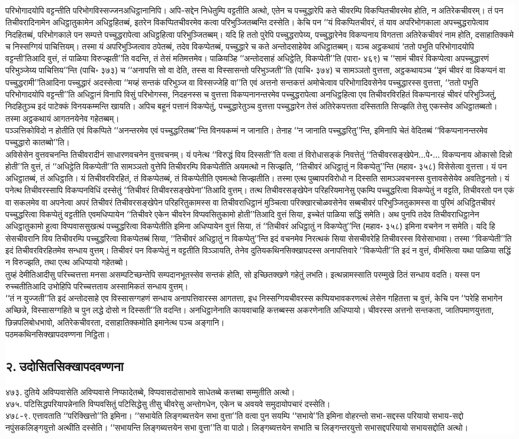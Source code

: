 परिभोगादयोपि वट्टन्तीति परिभोगविस्सज्जनअधिट्ठानानिपि। अपि-सद्देन निधेतुम्पि वट्टतीति अत्थो, एतेन च पच्चुद्धारेपि कते चीवरम्पि विकप्पितचीवरमेव होति, न अतिरेकचीवरम्। तं पन तिचीवरादिनामेन अधिट्ठातुकामेन अधिट्ठहितब्बं, इतरेन विकप्पितचीवरमेव कत्वा परिभुञ्जितब्बन्ति दस्सेति। केचि पन ‘‘यं विकप्पितचीवरं, तं याव अपरिभोगकाला अपच्चुद्धरापेत्वाव निदहितब्बं, परिभोगकाले पन सम्पत्ते पच्चुद्धरापेत्वा अधिट्ठहित्वा परिभुञ्जितब्बम्। यदि हि ततो पुरेपि पच्चुद्धरापेय्य, पच्चुद्धारेनेव विकप्पनाय विगतत्ता अतिरेकचीवरं नाम होति, दसाहातिक्कमे च निस्सग्गियं पाचित्तियम्। तस्मा यं अपरिभुञ्जित्वाव ठपेतब्बं, तदेव विकप्पेतब्बं, पच्चुद्धारे च कते अन्तोदसाहेयेव अधिट्ठातब्बम्। यञ्च अट्ठकथायं ‘ततो पभुति परिभोगादयोपि वट्टन्ती’तिआदि वुत्तं, तं पाळिया विरुज्झती’’ति वदन्ति, तं तेसं मतिमत्तमेव। पाळियञ्हि ‘‘अन्तोदसाहं अधिट्ठेति, विकप्पेती’’ति (पारा॰ ४६९) च ‘‘सामं चीवरं विकप्पेत्वा अपच्चुद्धारणं परिभुञ्जेय्य पाचित्तिय’’न्ति (पाचि॰ ३७३) च ‘‘अनापत्ति सो वा देति, तस्स वा विस्सासन्तो परिभुञ्जती’’ति (पाचि॰ ३७४) च सामञ्ञतो वुत्तत्ता, अट्ठकथायञ्च ‘‘इमं चीवरं वा विकप्पनं वा पच्चुद्धरामी’’तिआदिना पच्चुद्धारं अदस्सेत्वा ‘‘मय्हं सन्तकं परिभुञ्ज वा विस्सज्जेहि वा’’ति एवं अत्तनो सन्तकत्तं अमोचेत्वाव परिभोगादिवसेनेव पच्चुद्धारस्स वुत्तत्ता, ‘‘ततो पभुति परिभोगादयोपि वट्टन्ती’’ति अधिट्ठानं विनापि विसुं परिभोगस्स, निदहनस्स च वुत्तत्ता विकप्पनानन्तरमेव पच्चुद्धरापेत्वा अनधिट्ठहित्वा एव तिचीवरविरहितं विकप्पनारहं चीवरं परिभुञ्जितुं, निदहितुञ्च इदं पाटेक्कं विनयकम्मन्ति खायति। अपिच बहूनं पत्तानं विकप्पेतुं, पच्चुद्धारेतुञ्च वुत्तत्ता पच्चुद्धारेन तेसं अतिरेकपत्तता दस्सिताति सिज्झति तेसु एकस्सेव अधिट्ठातब्बतो। तस्मा अट्ठकथायं आगतनयेनेव गहेतब्बम्।  
पञ्ञत्तिकोविदो न होतीति एवं विकप्पिते ‘‘अनन्तरमेव एवं पच्चुद्धरितब्ब’’न्ति विनयकम्मं न जानाति। तेनाह ‘‘न जानाति पच्चुद्धरितु’’न्ति, इमिनापि चेतं वेदितब्बं ‘‘विकप्पनानन्तरमेव पच्चुद्धारो कातब्बो’’ति।  
अविसेसेन वुत्तवचनन्ति तिचीवरादीनं साधारणवचनेन वुत्तवचनम्। यं पनेत्थ ‘‘विरुद्धं विय दिस्सती’’ति वत्वा तं विरोधासङ्कं निवत्तेतुं ‘‘तिचीवरसङ्खेपेन…पे॰… विकप्पनाय ओकासो दिन्नो होती’’ति वुत्तं, तं ‘‘अधिट्ठेति विकप्पेती’’ति सामञ्ञतो वुत्तेपि तिचीवरम्पि विकप्पेतीति अयमत्थो न सिज्झति, ‘‘तिचीवरं अधिट्ठातुं न विकप्पेतु’’न्ति (महाव॰ ३५८) विसेसेत्वा वुत्तत्ता। यं पन अधिट्ठातब्बं, तं अधिट्ठाति। यं तिचीवरविरहितं, तं विकप्पेतब्बं, तं विकप्पेतीति एवमत्थो सिज्झतीति। तस्मा एत्थ पुब्बापरविरोधो न दिस्सति सामञ्ञवचनस्स वुत्तावसेसेयेव अवतिट्ठनतो। यं पनेत्थ तिचीवरस्सापि विकप्पनविधिं दस्सेतुं ‘‘तिचीवरं तिचीवरसङ्खेपेना’’तिआदि वुत्तम्। तत्थ तिचीवरसङ्खेपेन परिहरियमानेसु एकम्पि पच्चुद्धरित्वा विकप्पेतुं न वट्टति, तिचीवरतो पन एकं वा सकलमेव वा अपनेत्वा अपरं तिचीवरं तिचीवरसङ्खेपेन परिहरितुकामस्स वा तिचीवराधिट्ठानं मुञ्चित्वा परिक्खारचोळवसेनेव सब्बचीवरं परिभुञ्जितुकामस्स वा पुरिमं अधिट्ठितचीवरं पच्चुद्धरित्वा विकप्पेतुं वट्टतीति एवमधिप्पायेन ‘‘तिचीवरे एकेन चीवरेन विप्पवसितुकामो होती’’तिआदि वुत्तं सिया, इच्चेतं पाळिया सद्धिं समेति। अथ पुनपि तदेव तिचीवराधिट्ठानेन अधिट्ठातुकामो हुत्वा विप्पवाससुखत्थं पच्चुद्धरित्वा विकप्पेतीति इमिना अधिप्पायेन वुत्तं सिया, तं ‘‘तिचीवरं अधिट्ठातुं न विकप्पेतु’’न्ति (महाव॰ ३५८) इमिना वचनेन न समेति। यदि हि सेसचीवरानि विय तिचीवरम्पि पच्चुद्धरित्वा विकप्पेतब्बं सिया, ‘‘तिचीवरं अधिट्ठातुं न विकप्पेतु’’न्ति इदं वचनमेव निरत्थकं सिया सेसचीवरेहि तिचीवरस्स विसेसाभावा। तस्मा ‘‘विकप्पेती’’ति इदं तिचीवरविरहितमेव सन्धाय वुत्तम्। तिचीवरं पन विकप्पेतुं न वट्टतीति विञ्ञायति, तेनेव दुतियकथिनसिक्खापदस्स अनापत्तिवारे ‘‘विकप्पेती’’ति इदं न वुत्तं, वीमंसित्वा यथा पाळिया सद्धिं न विरुज्झति, तथा एत्थ अधिप्पायो गहेतब्बो।  
तुय्हं देमीतिआदीसु परिच्चत्तत्ता मनसा असम्पटिच्छन्तेपि सम्पदानभूतस्सेव सन्तकं होति, सो इच्छितक्खणे गहेतुं लभति। इत्थन्नामस्साति परम्मुखे ठितं सन्धाय वदति। यस्स पन रुच्चतीतिआदि उभोहिपि परिच्चत्तताय अस्सामिकतं सन्धाय वुत्तम्।  
‘‘तं न युज्जती’’ति इदं अन्तोदसाहे एव विस्सासग्गहणं सन्धाय अनापत्तिवारस्स आगतत्ता, इध निस्सग्गियचीवरस्स कप्पियभावकरणत्थं लेसेन गहितत्ता च वुत्तं, केचि पन ‘‘परेहि सभागेन अच्छिन्ने, विस्सासग्गहिते च पुन लद्धे दोसो न दिस्सती’’ति वदन्ति। अनधिट्ठानेनाति कायवाचाहि कत्तब्बस्स अकरणेनाति अधिप्पायो। चीवरस्स अत्तनो सन्तकता, जातिपमाणयुत्तता, छिन्नपलिबोधभावो, अतिरेकचीवरता, दसाहातिक्कमोति इमानेत्थ पञ्च अङ्गानि।  
पठमकथिनसिक्खापदवण्णना निट्ठिता।  


## २. उदोसितसिक्खापदवण्णना

४७३. दुतिये अविप्पवासेति अविप्पवासे निप्फादेतब्बे, विप्पवासदोसाभावे साधेतब्बे कत्तब्बा सम्मुतीति अत्थो।  
४७५. पटिसिद्धपरियापन्नेनाति विप्पवसितुं पटिसिद्धेसु तीसु चीवरेसु अन्तोगधेन, एकेन च अवयवे समुदायोपचारं दस्सेति।  
४७८-९. एत्तावताति ‘‘परिक्खित्तो’’ति इमिना। ‘‘सभायेति लिङ्गब्यत्तयेन सभा वुत्ता’’ति वत्वा पुन सयम्पि ‘‘सभाये’’ति इमिना वोहरन्तो सभा-सद्दस्स परियायो सभाय-सद्दो नपुंसकलिङ्गयुत्तो अत्थीति दस्सेति। ‘‘सभायन्ति लिङ्गब्यत्तयेन सभा वुत्ता’’ति वा पाठो। लिङ्गब्यत्तयेन सभाति च लिङ्गन्तरयुत्तो सभासद्दपरियायो सभायसद्दोति अत्थो।  